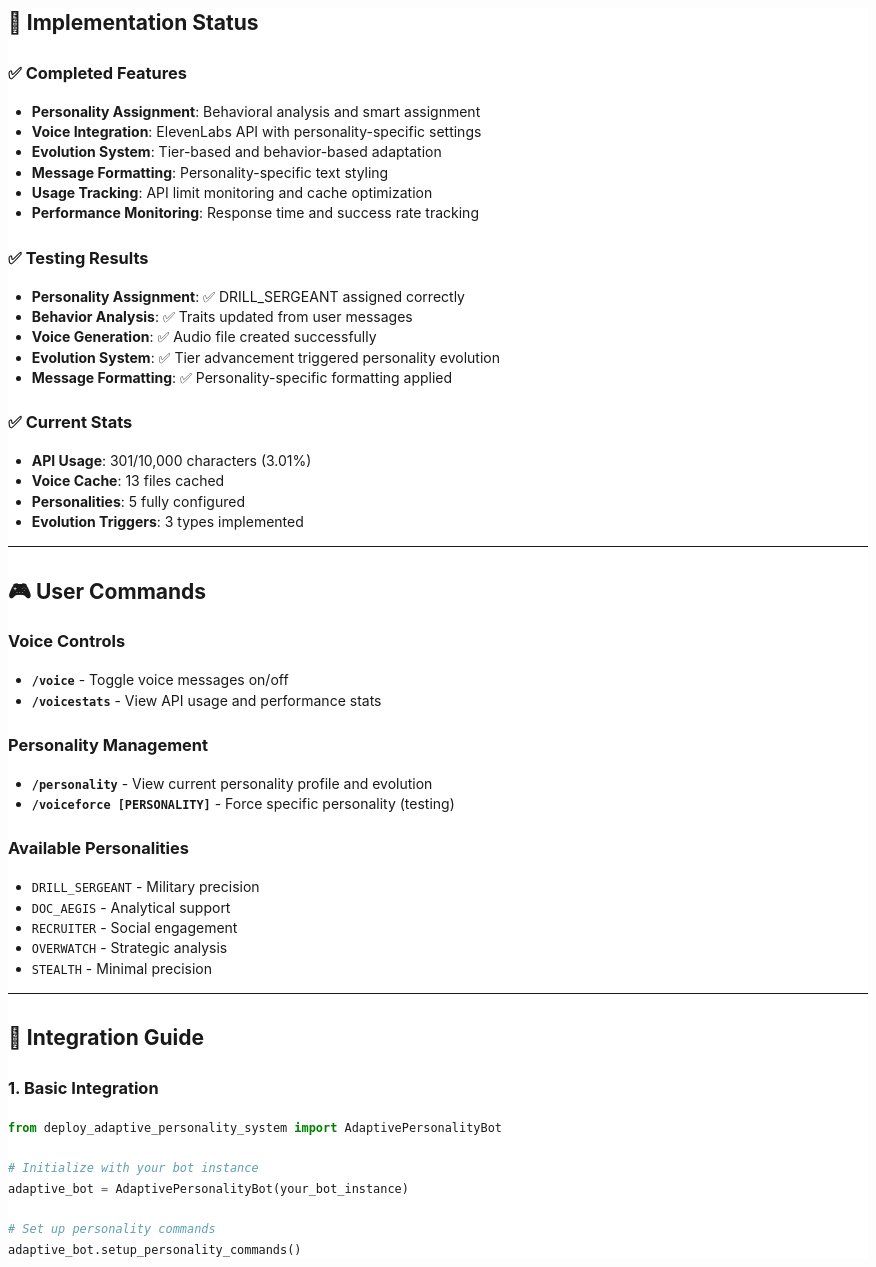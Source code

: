 
## 🚀 Implementation Status

### ✅ **Completed Features**
- **Personality Assignment**: Behavioral analysis and smart assignment
- **Voice Integration**: ElevenLabs API with personality-specific settings
- **Evolution System**: Tier-based and behavior-based adaptation
- **Message Formatting**: Personality-specific text styling
- **Usage Tracking**: API limit monitoring and cache optimization
- **Performance Monitoring**: Response time and success rate tracking

### ✅ **Testing Results**
- **Personality Assignment**: ✅ DRILL_SERGEANT assigned correctly
- **Behavior Analysis**: ✅ Traits updated from user messages
- **Voice Generation**: ✅ Audio file created successfully
- **Evolution System**: ✅ Tier advancement triggered personality evolution
- **Message Formatting**: ✅ Personality-specific formatting applied

### ✅ **Current Stats**
- **API Usage**: 301/10,000 characters (3.01%)
- **Voice Cache**: 13 files cached
- **Personalities**: 5 fully configured
- **Evolution Triggers**: 3 types implemented

---

## 🎮 User Commands

### **Voice Controls**
- **`/voice`** - Toggle voice messages on/off
- **`/voicestats`** - View API usage and performance stats

### **Personality Management**
- **`/personality`** - View current personality profile and evolution
- **`/voiceforce [PERSONALITY]`** - Force specific personality (testing)

### **Available Personalities**
- `DRILL_SERGEANT` - Military precision
- `DOC_AEGIS` - Analytical support
- `RECRUITER` - Social engagement
- `OVERWATCH` - Strategic analysis
- `STEALTH` - Minimal precision

---

## 🔧 Integration Guide

### **1. Basic Integration**
```python
from deploy_adaptive_personality_system import AdaptivePersonalityBot

# Initialize with your bot instance
adaptive_bot = AdaptivePersonalityBot(your_bot_instance)

# Set up personality commands
adaptive_bot.setup_personality_commands()
```

